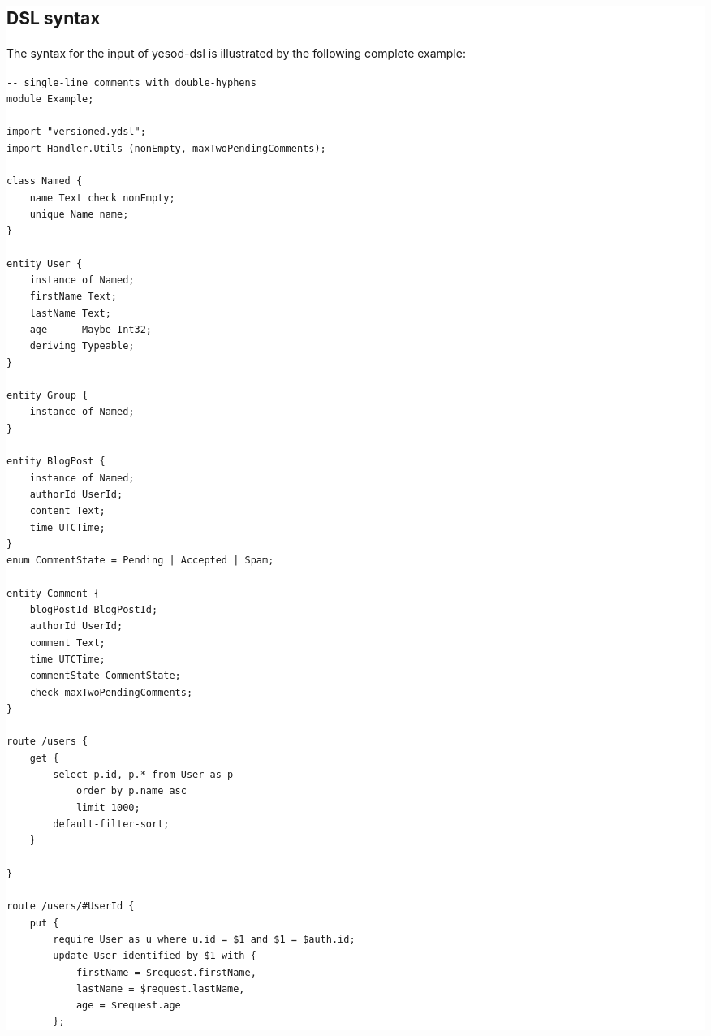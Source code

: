 ## DSL syntax

The syntax for the input of yesod-dsl is illustrated by the following complete
example: 
```
-- single-line comments with double-hyphens
module Example;

import "versioned.ydsl";
import Handler.Utils (nonEmpty, maxTwoPendingComments);

class Named {
    name Text check nonEmpty;
    unique Name name;
}

entity User {
    instance of Named;
    firstName Text;
    lastName Text;
    age      Maybe Int32;
    deriving Typeable;
}

entity Group {
    instance of Named;
}

entity BlogPost {
    instance of Named;
    authorId UserId;
    content Text;
    time UTCTime;
}
enum CommentState = Pending | Accepted | Spam;

entity Comment {
    blogPostId BlogPostId;
    authorId UserId;
    comment Text;
    time UTCTime;
    commentState CommentState;
    check maxTwoPendingComments;
}

route /users {
    get {
        select p.id, p.* from User as p
            order by p.name asc
            limit 1000;
        default-filter-sort;
    }
 
}

route /users/#UserId {
    put {
        require User as u where u.id = $1 and $1 = $auth.id;
        update User identified by $1 with {
            firstName = $request.firstName,
            lastName = $request.lastName,
            age = $request.age
        };
```